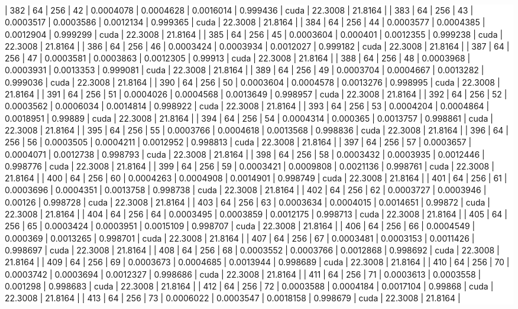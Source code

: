 | 382 |          64 |       256 |                    42 |      0.0004078 |       0.0004628 |        0.0016014 | 0.999436 | cuda     |                22.3008 |                 21.8164 |
| 383 |          64 |       256 |                    43 |      0.0003517 |       0.0003586 |        0.0012134 | 0.999365 | cuda     |                22.3008 |                 21.8164 |
| 384 |          64 |       256 |                    44 |      0.0003577 |       0.0004385 |        0.0012904 | 0.999299 | cuda     |                22.3008 |                 21.8164 |
| 385 |          64 |       256 |                    45 |      0.0003604 |       0.000401  |        0.0012355 | 0.999238 | cuda     |                22.3008 |                 21.8164 |
| 386 |          64 |       256 |                    46 |      0.0003424 |       0.0003934 |        0.0012027 | 0.999182 | cuda     |                22.3008 |                 21.8164 |
| 387 |          64 |       256 |                    47 |      0.0003581 |       0.0003863 |        0.0012305 | 0.99913  | cuda     |                22.3008 |                 21.8164 |
| 388 |          64 |       256 |                    48 |      0.0003968 |       0.0003931 |        0.0013353 | 0.999081 | cuda     |                22.3008 |                 21.8164 |
| 389 |          64 |       256 |                    49 |      0.0003704 |       0.0004667 |        0.0013282 | 0.999036 | cuda     |                22.3008 |                 21.8164 |
| 390 |          64 |       256 |                    50 |      0.0003604 |       0.0004578 |        0.0013276 | 0.998995 | cuda     |                22.3008 |                 21.8164 |
| 391 |          64 |       256 |                    51 |      0.0004026 |       0.0004568 |        0.0013649 | 0.998957 | cuda     |                22.3008 |                 21.8164 |
| 392 |          64 |       256 |                    52 |      0.0003562 |       0.0006034 |        0.0014814 | 0.998922 | cuda     |                22.3008 |                 21.8164 |
| 393 |          64 |       256 |                    53 |      0.0004204 |       0.0004864 |        0.0018951 | 0.99889  | cuda     |                22.3008 |                 21.8164 |
| 394 |          64 |       256 |                    54 |      0.0004314 |       0.000365  |        0.0013757 | 0.998861 | cuda     |                22.3008 |                 21.8164 |
| 395 |          64 |       256 |                    55 |      0.0003766 |       0.0004618 |        0.0013568 | 0.998836 | cuda     |                22.3008 |                 21.8164 |
| 396 |          64 |       256 |                    56 |      0.0003505 |       0.0004211 |        0.0012952 | 0.998813 | cuda     |                22.3008 |                 21.8164 |
| 397 |          64 |       256 |                    57 |      0.0003657 |       0.0004071 |        0.0012738 | 0.998793 | cuda     |                22.3008 |                 21.8164 |
| 398 |          64 |       256 |                    58 |      0.0003432 |       0.0003935 |        0.0012446 | 0.998776 | cuda     |                22.3008 |                 21.8164 |
| 399 |          64 |       256 |                    59 |      0.0003421 |       0.0009808 |        0.0021136 | 0.998761 | cuda     |                22.3008 |                 21.8164 |
| 400 |          64 |       256 |                    60 |      0.0004263 |       0.0004908 |        0.0014901 | 0.998749 | cuda     |                22.3008 |                 21.8164 |
| 401 |          64 |       256 |                    61 |      0.0003696 |       0.0004351 |        0.0013758 | 0.998738 | cuda     |                22.3008 |                 21.8164 |
| 402 |          64 |       256 |                    62 |      0.0003727 |       0.0003946 |        0.00126   | 0.998728 | cuda     |                22.3008 |                 21.8164 |
| 403 |          64 |       256 |                    63 |      0.0003634 |       0.0004015 |        0.0014651 | 0.99872  | cuda     |                22.3008 |                 21.8164 |
| 404 |          64 |       256 |                    64 |      0.0003495 |       0.0003859 |        0.0012175 | 0.998713 | cuda     |                22.3008 |                 21.8164 |
| 405 |          64 |       256 |                    65 |      0.0003424 |       0.0003951 |        0.0015109 | 0.998707 | cuda     |                22.3008 |                 21.8164 |
| 406 |          64 |       256 |                    66 |      0.0004549 |       0.000369  |        0.0013265 | 0.998701 | cuda     |                22.3008 |                 21.8164 |
| 407 |          64 |       256 |                    67 |      0.0003481 |       0.0003153 |        0.0011426 | 0.998697 | cuda     |                22.3008 |                 21.8164 |
| 408 |          64 |       256 |                    68 |      0.0003552 |       0.0003766 |        0.0012868 | 0.998692 | cuda     |                22.3008 |                 21.8164 |
| 409 |          64 |       256 |                    69 |      0.0003673 |       0.0004685 |        0.0013944 | 0.998689 | cuda     |                22.3008 |                 21.8164 |
| 410 |          64 |       256 |                    70 |      0.0003742 |       0.0003694 |        0.0012327 | 0.998686 | cuda     |                22.3008 |                 21.8164 |
| 411 |          64 |       256 |                    71 |      0.0003613 |       0.0003558 |        0.001298  | 0.998683 | cuda     |                22.3008 |                 21.8164 |
| 412 |          64 |       256 |                    72 |      0.0003588 |       0.0004184 |        0.0017104 | 0.99868  | cuda     |                22.3008 |                 21.8164 |
| 413 |          64 |       256 |                    73 |      0.0006022 |       0.0003547 |        0.0018158 | 0.998679 | cuda     |                22.3008 |                 21.8164 |